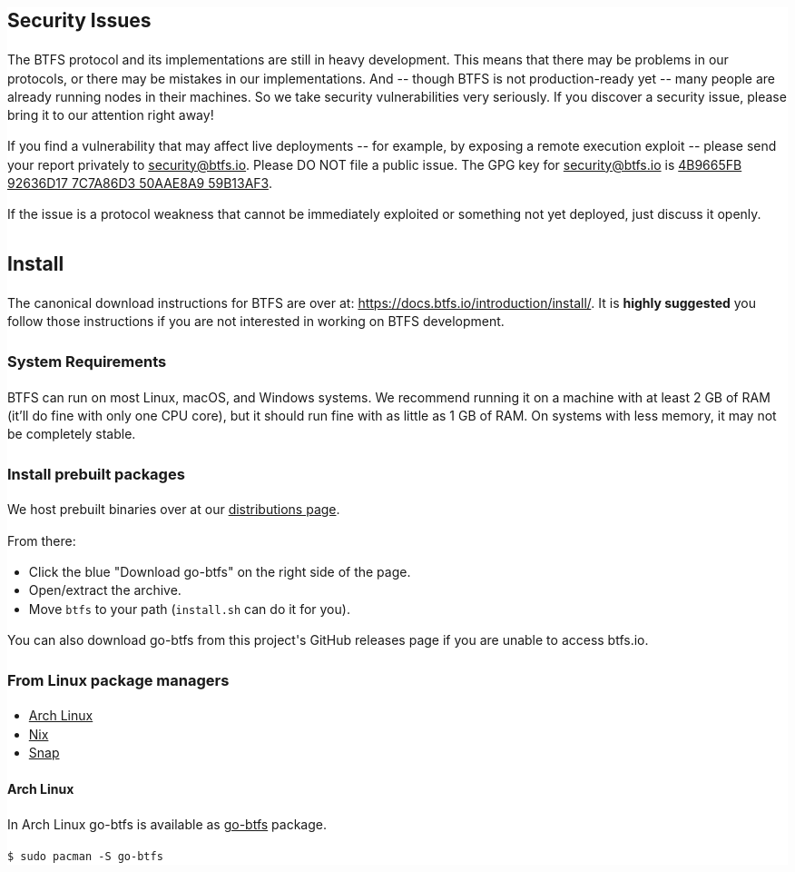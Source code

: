 ## Security Issues

The BTFS protocol and its implementations are still in heavy development. This means that there may be problems in our protocols, or there may be mistakes in our implementations. And -- though BTFS is not production-ready yet -- many people are already running nodes in their machines. So we take security vulnerabilities very seriously. If you discover a security issue, please bring it to our attention right away!

If you find a vulnerability that may affect live deployments -- for example, by exposing a remote execution exploit -- please send your report privately to security@btfs.io. Please DO NOT file a public issue. The GPG key for security@btfs.io is [4B9665FB 92636D17 7C7A86D3 50AAE8A9 59B13AF3](https://pgp.mit.edu/pks/lookup?op=get&search=0x50AAE8A959B13AF3).

If the issue is a protocol weakness that cannot be immediately exploited or something not yet deployed, just discuss it openly.

## Install

The canonical download instructions for BTFS are over at: https://docs.btfs.io/introduction/install/. It is **highly suggested** you follow those instructions if you are not interested in working on BTFS development.

### System Requirements

BTFS can run on most Linux, macOS, and Windows systems. We recommend running it on a machine with at least 2 GB of RAM (it’ll do fine with only one CPU core), but it should run fine with as little as 1 GB of RAM. On systems with less memory, it may not be completely stable.

### Install prebuilt packages

We host prebuilt binaries over at our [distributions page](https://btfs.io/ipns/dist.btfs.io#go-btfs).

From there:
- Click the blue "Download go-btfs" on the right side of the page.
- Open/extract the archive.
- Move `btfs` to your path (`install.sh` can do it for you).

You can also download go-btfs from this project's GitHub releases page if you are unable to access btfs.io.

### From Linux package managers

- [Arch Linux](#arch-linux)
- [Nix](#nix)
- [Snap](#snap)

#### Arch Linux

In Arch Linux go-btfs is available as
[go-btfs](https://www.archlinux.org/packages/community/x86_64/go-btfs/) package.

```
$ sudo pacman -S go-btfs
```
